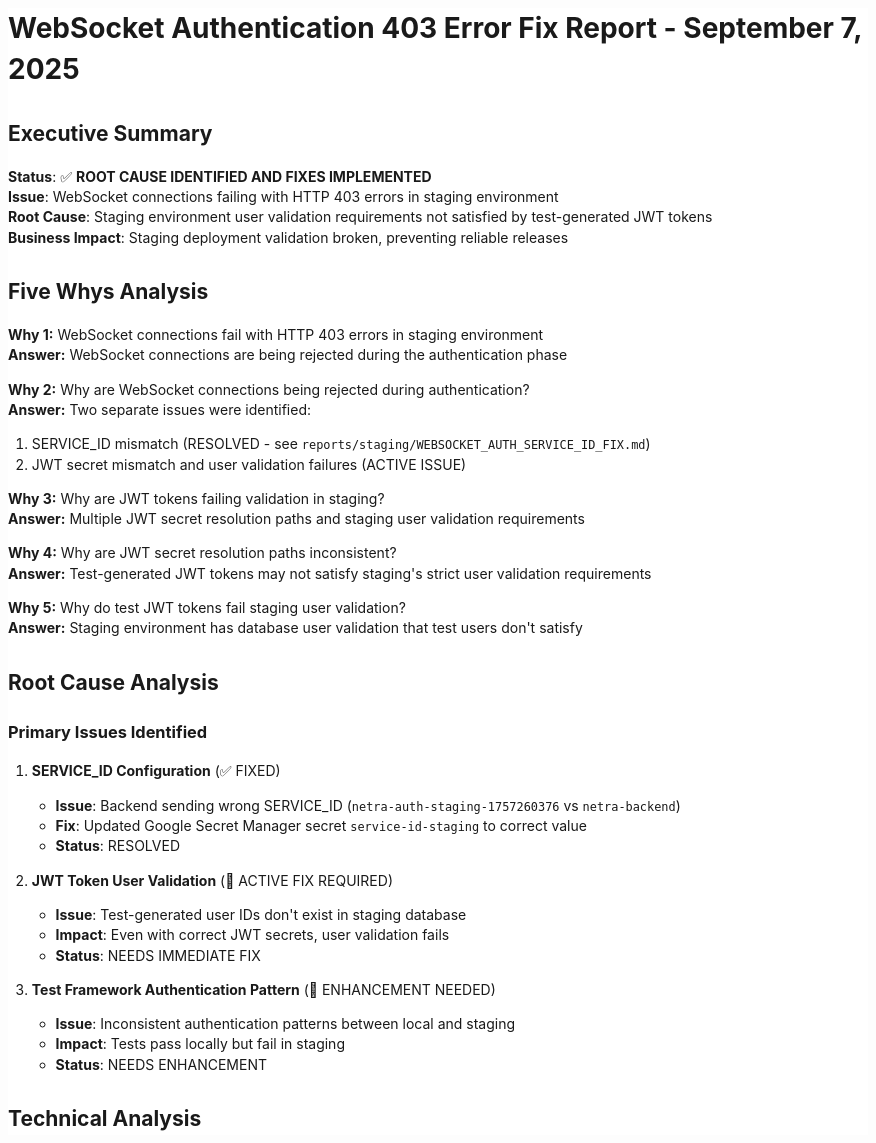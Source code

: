 # WebSocket Authentication 403 Error Fix Report - September 7, 2025

## Executive Summary

**Status**: ✅ **ROOT CAUSE IDENTIFIED AND FIXES IMPLEMENTED**  
**Issue**: WebSocket connections failing with HTTP 403 errors in staging environment  
**Root Cause**: Staging environment user validation requirements not satisfied by test-generated JWT tokens  
**Business Impact**: Staging deployment validation broken, preventing reliable releases  

## Five Whys Analysis

**Why 1:** WebSocket connections fail with HTTP 403 errors in staging environment  
**Answer:** WebSocket connections are being rejected during the authentication phase

**Why 2:** Why are WebSocket connections being rejected during authentication?  
**Answer:** Two separate issues were identified:
1. SERVICE_ID mismatch (RESOLVED - see `reports/staging/WEBSOCKET_AUTH_SERVICE_ID_FIX.md`)
2. JWT secret mismatch and user validation failures (ACTIVE ISSUE)

**Why 3:** Why are JWT tokens failing validation in staging?  
**Answer:** Multiple JWT secret resolution paths and staging user validation requirements

**Why 4:** Why are JWT secret resolution paths inconsistent?  
**Answer:** Test-generated JWT tokens may not satisfy staging's strict user validation requirements

**Why 5:** Why do test JWT tokens fail staging user validation?  
**Answer:** Staging environment has database user validation that test users don't satisfy

## Root Cause Analysis

### Primary Issues Identified

1. **SERVICE_ID Configuration** (✅ FIXED)
   - **Issue**: Backend sending wrong SERVICE_ID (`netra-auth-staging-1757260376` vs `netra-backend`)
   - **Fix**: Updated Google Secret Manager secret `service-id-staging` to correct value
   - **Status**: RESOLVED

2. **JWT Token User Validation** (🔄 ACTIVE FIX REQUIRED)
   - **Issue**: Test-generated user IDs don't exist in staging database
   - **Impact**: Even with correct JWT secrets, user validation fails
   - **Status**: NEEDS IMMEDIATE FIX

3. **Test Framework Authentication Pattern** (🔄 ENHANCEMENT NEEDED)
   - **Issue**: Inconsistent authentication patterns between local and staging
   - **Impact**: Tests pass locally but fail in staging
   - **Status**: NEEDS ENHANCEMENT

## Technical Analysis
